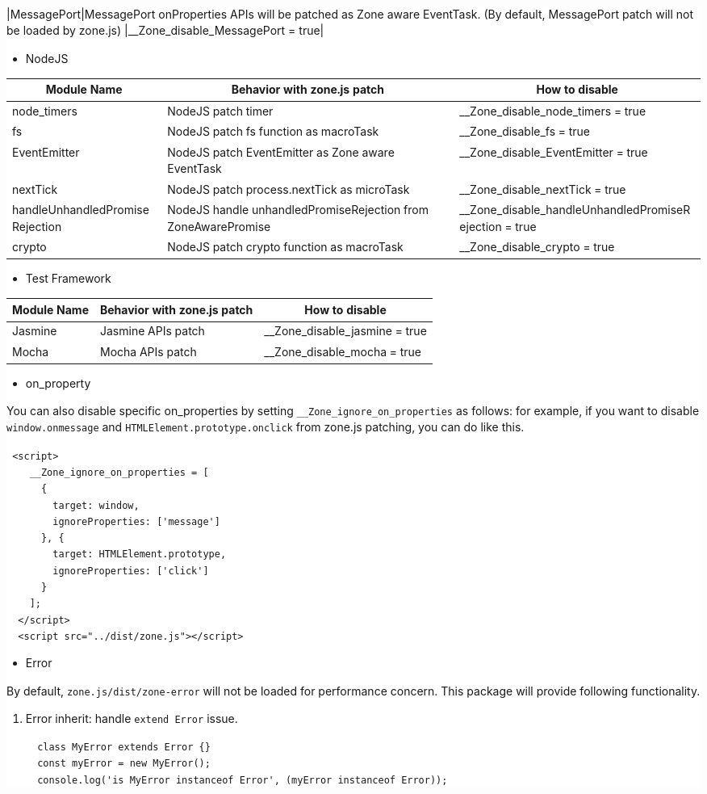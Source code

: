 |MessagePort|MessagePort onProperties APIs will be patched as Zone aware EventTask. (By default, MessagePort patch will not be loaded by zone.js) |__Zone_disable_MessagePort = true|

- NodeJS

|Module Name|Behavior with zone.js patch|How to disable|
|--|--|--|
|node_timers|NodeJS patch timer|__Zone_disable_node_timers = true|
|fs|NodeJS patch fs function as macroTask|__Zone_disable_fs = true|
|EventEmitter|NodeJS patch EventEmitter as Zone aware EventTask|__Zone_disable_EventEmitter = true|
|nextTick|NodeJS patch process.nextTick as microTask|__Zone_disable_nextTick = true|
|handleUnhandledPromiseRejection|NodeJS handle unhandledPromiseRejection from ZoneAwarePromise|__Zone_disable_handleUnhandledPromiseRejection = true|
|crypto|NodeJS patch crypto function as macroTask|__Zone_disable_crypto = true|

- Test Framework

|Module Name|Behavior with zone.js patch|How to disable|
|--|--|--|
|Jasmine|Jasmine APIs patch|__Zone_disable_jasmine = true|
|Mocha|Mocha APIs patch|__Zone_disable_mocha = true|

- on_property

You can also disable specific on_properties by setting `__Zone_ignore_on_properties` as follows: for example,
if you want to disable `window.onmessage` and `HTMLElement.prototype.onclick` from zone.js patching,
you can do like this.

```
 <script>
    __Zone_ignore_on_properties = [
      {
        target: window,
        ignoreProperties: ['message']
      }, {
        target: HTMLElement.prototype,
        ignoreProperties: ['click']
      }
    ];
  </script>
  <script src="../dist/zone.js"></script>
```

- Error

By default, `zone.js/dist/zone-error` will not be loaded for performance concern.
This package will provide following functionality.

  1. Error inherit: handle `extend Error` issue.
     ```
       class MyError extends Error {}
       const myError = new MyError();
       console.log('is MyError instanceof Error', (myError instanceof Error));
     ```
